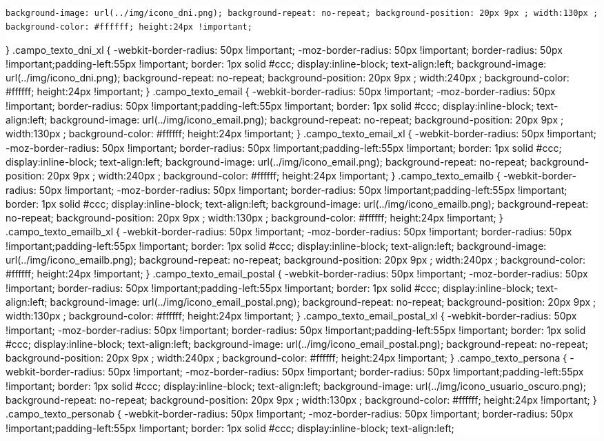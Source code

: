     background-image: url(../img/icono_dni.png); background-repeat: no-repeat; background-position: 20px 9px ; width:130px ; background-color: #ffffff; height:24px !important; 
}
.campo_texto_dni_xl {
    -webkit-border-radius: 50px !important; -moz-border-radius: 50px !important; border-radius: 50px !important;padding-left:55px  !important; border: 1px solid #ccc; display:inline-block; text-align:left;
    background-image: url(../img/icono_dni.png); background-repeat: no-repeat; background-position: 20px 9px ; width:240px ; background-color: #ffffff; height:24px !important; 
}
.campo_texto_email {
    -webkit-border-radius: 50px !important; -moz-border-radius: 50px !important; border-radius: 50px !important;padding-left:55px  !important; border: 1px solid #ccc; display:inline-block; text-align:left;
    background-image: url(../img/icono_email.png); background-repeat: no-repeat; background-position: 20px 9px ; width:130px ; background-color: #ffffff; height:24px !important; 
}
.campo_texto_email_xl {
    -webkit-border-radius: 50px !important; -moz-border-radius: 50px !important; border-radius: 50px !important;padding-left:55px  !important; border: 1px solid #ccc; display:inline-block; text-align:left;
    background-image: url(../img/icono_email.png); background-repeat: no-repeat; background-position: 20px 9px ; width:240px ; background-color: #ffffff; height:24px !important; 
}
.campo_texto_emailb {
    -webkit-border-radius: 50px !important; -moz-border-radius: 50px !important; border-radius: 50px !important;padding-left:55px  !important; border: 1px solid #ccc; display:inline-block; text-align:left;
    background-image: url(../img/icono_emailb.png); background-repeat: no-repeat; background-position: 20px 9px ; width:130px ; background-color: #ffffff; height:24px !important; 
}
.campo_texto_emailb_xl {
    -webkit-border-radius: 50px !important; -moz-border-radius: 50px !important; border-radius: 50px !important;padding-left:55px  !important; border: 1px solid #ccc; display:inline-block; text-align:left;
    background-image: url(../img/icono_emailb.png); background-repeat: no-repeat; background-position: 20px 9px ; width:240px ; background-color: #ffffff; height:24px !important; 
}
.campo_texto_email_postal {
    -webkit-border-radius: 50px !important; -moz-border-radius: 50px !important; border-radius: 50px !important;padding-left:55px  !important; border: 1px solid #ccc; display:inline-block; text-align:left;
    background-image: url(../img/icono_email_postal.png); background-repeat: no-repeat; background-position: 20px 9px ; width:130px ; background-color: #ffffff; height:24px !important; 
}
.campo_texto_email_postal_xl {
    -webkit-border-radius: 50px !important; -moz-border-radius: 50px !important; border-radius: 50px !important;padding-left:55px  !important; border: 1px solid #ccc; display:inline-block; text-align:left;
    background-image: url(../img/icono_email_postal.png); background-repeat: no-repeat; background-position: 20px 9px ; width:240px ; background-color: #ffffff; height:24px !important; 
}
.campo_texto_persona {
    -webkit-border-radius: 50px !important; -moz-border-radius: 50px !important; border-radius: 50px !important;padding-left:55px  !important; border: 1px solid #ccc; display:inline-block; text-align:left;
    background-image: url(../img/icono_usuario_oscuro.png); background-repeat: no-repeat; background-position: 20px 9px ; width:130px ; background-color: #ffffff; height:24px !important; 
}
.campo_texto_personab {
    -webkit-border-radius: 50px !important; -moz-border-radius: 50px !important; border-radius: 50px !important;padding-left:55px  !important; border: 1px solid #ccc; display:inline-block; text-align:left;